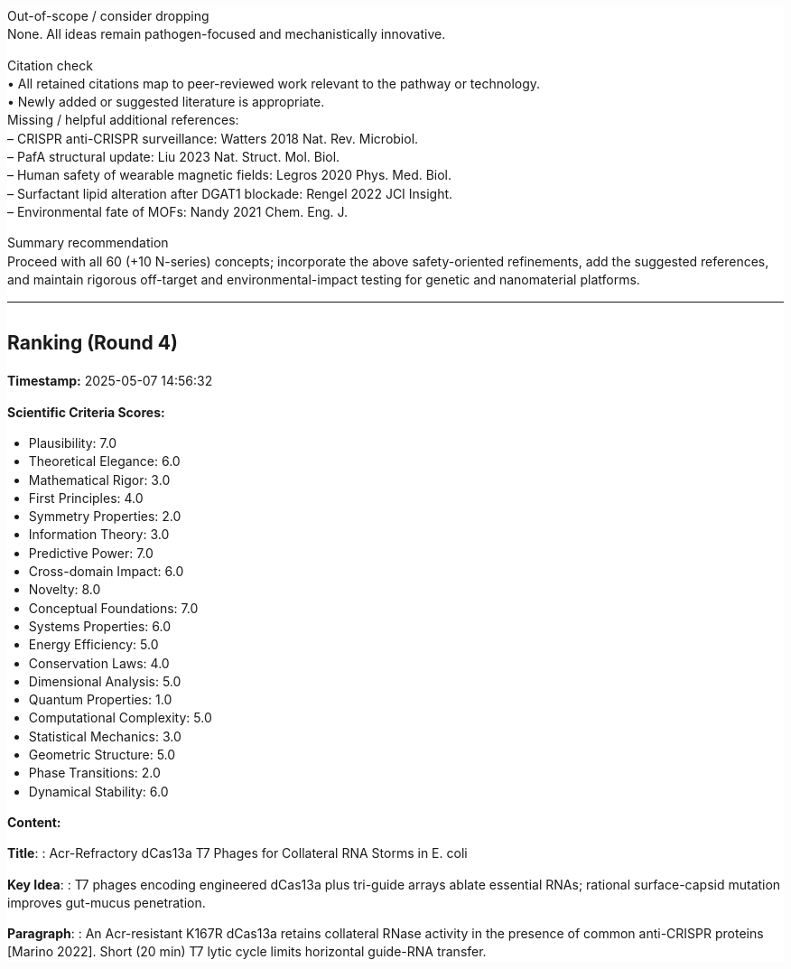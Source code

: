 Out-of-scope / consider dropping  
None. All ideas remain pathogen-focused and mechanistically innovative.

Citation check  
• All retained citations map to peer-reviewed work relevant to the pathway or technology.  
• Newly added or suggested literature is appropriate.  
Missing / helpful additional references:  
– CRISPR anti-CRISPR surveillance: Watters 2018 Nat. Rev. Microbiol.  
– PafA structural update: Liu 2023 Nat. Struct. Mol. Biol.  
– Human safety of wearable magnetic fields: Legros 2020 Phys. Med. Biol.  
– Surfactant lipid alteration after DGAT1 blockade: Rengel 2022 JCI Insight.  
– Environmental fate of MOFs: Nandy 2021 Chem. Eng. J.

Summary recommendation  
Proceed with all 60 (+10 N-series) concepts; incorporate the above safety-oriented refinements, add the suggested references, and maintain rigorous off-target and environmental-impact testing for genetic and nanomaterial platforms.

---

## Ranking (Round 4)

**Timestamp:** 2025-05-07 14:56:32

**Scientific Criteria Scores:**

- Plausibility: 7.0
- Theoretical Elegance: 6.0
- Mathematical Rigor: 3.0
- First Principles: 4.0
- Symmetry Properties: 2.0
- Information Theory: 3.0
- Predictive Power: 7.0
- Cross-domain Impact: 6.0
- Novelty: 8.0
- Conceptual Foundations: 7.0
- Systems Properties: 6.0
- Energy Efficiency: 5.0
- Conservation Laws: 4.0
- Dimensional Analysis: 5.0
- Quantum Properties: 1.0
- Computational Complexity: 5.0
- Statistical Mechanics: 3.0
- Geometric Structure: 5.0
- Phase Transitions: 2.0
- Dynamical Stability: 6.0

**Content:**

**Title**: : Acr-Refractory dCas13a T7 Phages for Collateral RNA Storms in E. coli

**Key Idea**: : T7 phages encoding engineered dCas13a plus tri-guide arrays ablate essential RNAs; rational surface-capsid mutation improves gut-mucus penetration.

**Paragraph**: : An Acr-resistant K167R dCas13a retains collateral RNase activity in the presence of common anti-CRISPR proteins [Marino 2022].  Short (20 min) T7 lytic cycle limits horizontal guide-RNA transfer.
